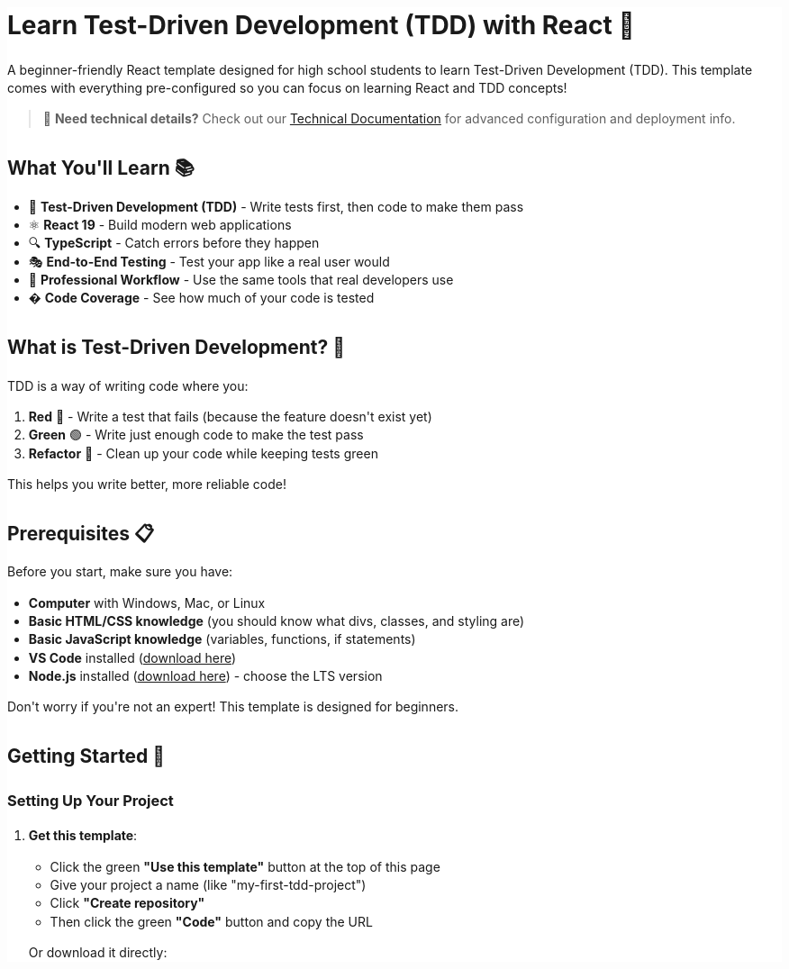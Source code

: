 # Learn Test-Driven Development (TDD) with React 🎯

A beginner-friendly React template designed for high school students to learn Test-Driven Development (TDD). This template comes with everything pre-configured so you can focus on learning React and TDD concepts!

> 🔧 **Need technical details?** Check out our [Technical Documentation](README-TECHNICAL.md) for advanced configuration and deployment info.

## What You'll Learn 📚

- 🧪 **Test-Driven Development (TDD)** - Write tests first, then code to make them pass
- ⚛️ **React 19** - Build modern web applications
- 🔍 **TypeScript** - Catch errors before they happen
- 🎭 **End-to-End Testing** - Test your app like a real user would
- 🚀 **Professional Workflow** - Use the same tools that real developers use
- � **Code Coverage** - See how much of your code is tested

## What is Test-Driven Development? 🤔

TDD is a way of writing code where you:

1. **Red** 🔴 - Write a test that fails (because the feature doesn't exist yet)
2. **Green** 🟢 - Write just enough code to make the test pass
3. **Refactor** 🔄 - Clean up your code while keeping tests green

This helps you write better, more reliable code!

## Prerequisites 📋

Before you start, make sure you have:

- **Computer** with Windows, Mac, or Linux
- **Basic HTML/CSS knowledge** (you should know what divs, classes, and styling are)
- **Basic JavaScript knowledge** (variables, functions, if statements)
- **VS Code** installed ([download here](https://code.visualstudio.com/))
- **Node.js** installed ([download here](https://nodejs.org/)) - choose the LTS version

Don't worry if you're not an expert! This template is designed for beginners.

## Getting Started 🚀

### Setting Up Your Project

1. **Get this template**:

   - Click the green **"Use this template"** button at the top of this page
   - Give your project a name (like "my-first-tdd-project")
   - Click **"Create repository"**
   - Then click the green **"Code"** button and copy the URL

   Or download it directly:
